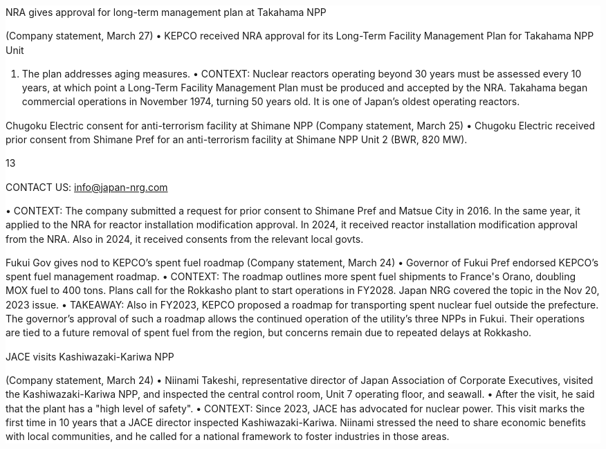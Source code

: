 

NRA gives approval for long-term management plan at Takahama NPP

(Company statement, March 27)
•  KEPCO received NRA approval for its Long-Term Facility Management Plan for Takahama NPP Unit
1. The plan addresses aging measures.
•  CONTEXT: Nuclear reactors operating beyond 30 years must be assessed every 10 years, at which point
a Long-Term Facility Management Plan must be produced and accepted by the NRA. Takahama began
commercial operations in November 1974, turning 50 years old. It is one of Japan’s oldest operating
reactors.



Chugoku Electric consent for anti-terrorism facility at Shimane NPP
(Company statement, March 25)
•  Chugoku Electric received prior consent from Shimane Pref for an anti-terrorism facility at Shimane
NPP Unit 2 (BWR, 820 MW).

13



CONTACT  US: info@japan-nrg.com

•  CONTEXT: The company submitted a request for prior consent to Shimane Pref and Matsue City in
2016. In the same year, it applied to the NRA for reactor installation modification approval. In
2024, it received reactor installation modification approval from the NRA. Also in 2024, it received
consents from the relevant local govts.



Fukui Gov gives nod to KEPCO’s spent fuel roadmap
(Company statement, March 24)
•  Governor of Fukui Pref endorsed KEPCO’s spent fuel management roadmap.
•  CONTEXT: The roadmap outlines more spent fuel shipments to France's Orano, doubling MOX fuel to
400 tons. Plans call for the Rokkasho plant to start operations in FY2028. Japan NRG covered the topic
in the Nov 20, 2023 issue.
• TAKEAWAY: Also in FY2023, KEPCO proposed a roadmap for transporting spent nuclear fuel outside the
prefecture. The governor’s approval of such a roadmap allows the continued operation of the utility’s three
NPPs in Fukui. Their operations are tied to a future removal of spent fuel from the region, but concerns remain
due to repeated delays at Rokkasho.



JACE visits Kashiwazaki-Kariwa NPP

(Company statement, March 24)
•  Niinami Takeshi, representative director of Japan Association of Corporate Executives, visited the
Kashiwazaki-Kariwa NPP, and inspected the central control room, Unit 7 operating floor, and
seawall.
•  After the visit, he said that the plant has a "high level of safety".
•  CONTEXT: Since 2023, JACE has advocated for nuclear power. This visit marks the first time in 10
years that a JACE director inspected Kashiwazaki-Kariwa. Niinami stressed the need to share economic
benefits with local communities, and he called for a national framework to foster industries in those
areas.
